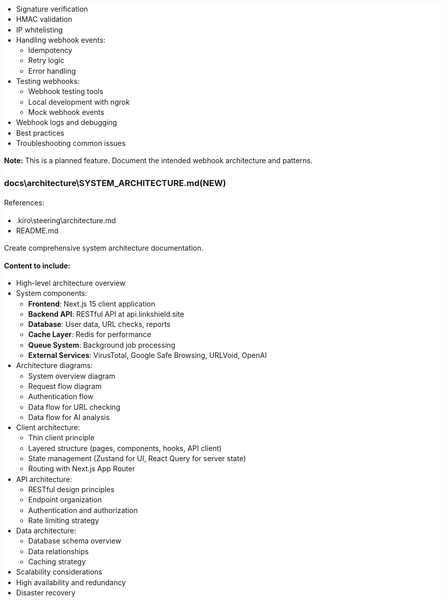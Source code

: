   - Signature verification
  - HMAC validation
  - IP whitelisting
- Handling webhook events:
  - Idempotency
  - Retry logic
  - Error handling
- Testing webhooks:
  - Webhook testing tools
  - Local development with ngrok
  - Mock webhook events
- Webhook logs and debugging
- Best practices
- Troubleshooting common issues

**Note:** This is a planned feature. Document the intended webhook architecture and patterns.

### docs\architecture\SYSTEM_ARCHITECTURE.md(NEW)

References: 

- .kiro\steering\architecture.md
- README.md

Create comprehensive system architecture documentation.

**Content to include:**
- High-level architecture overview
- System components:
  - **Frontend**: Next.js 15 client application
  - **Backend API**: RESTful API at api.linkshield.site
  - **Database**: User data, URL checks, reports
  - **Cache Layer**: Redis for performance
  - **Queue System**: Background job processing
  - **External Services**: VirusTotal, Google Safe Browsing, URLVoid, OpenAI
- Architecture diagrams:
  - System overview diagram
  - Request flow diagram
  - Authentication flow
  - Data flow for URL checking
  - Data flow for AI analysis
- Client architecture:
  - Thin client principle
  - Layered structure (pages, components, hooks, API client)
  - State management (Zustand for UI, React Query for server state)
  - Routing with Next.js App Router
- API architecture:
  - RESTful design principles
  - Endpoint organization
  - Authentication and authorization
  - Rate limiting strategy
- Data architecture:
  - Database schema overview
  - Data relationships
  - Caching strategy
- Scalability considerations
- High availability and redundancy
- Disaster recovery
